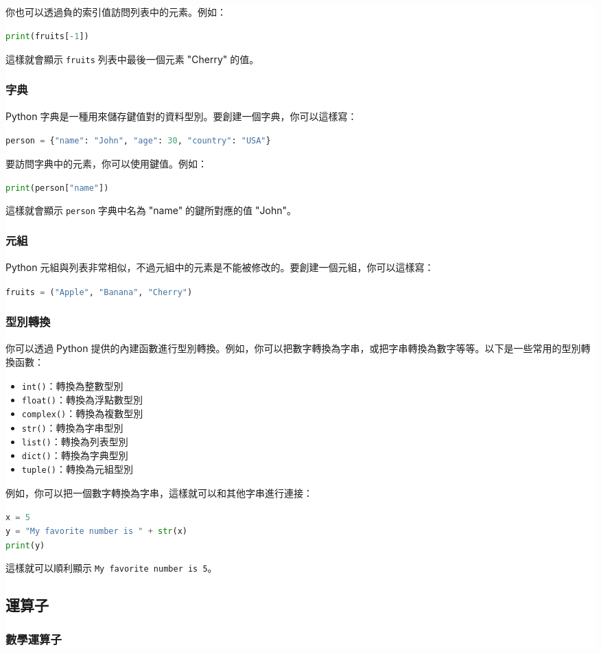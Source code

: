 你也可以透過負的索引值訪問列表中的元素。例如：

```python
print(fruits[-1])
```

這樣就會顯示 `fruits` 列表中最後一個元素 "Cherry" 的值。

### 字典

Python 字典是一種用來儲存鍵值對的資料型別。要創建一個字典，你可以這樣寫：

```python
person = {"name": "John", "age": 30, "country": "USA"}
```

要訪問字典中的元素，你可以使用鍵值。例如：

```python
print(person["name"])
```

這樣就會顯示 `person` 字典中名為 "name" 的鍵所對應的值 "John"。

### 元組

Python 元組與列表非常相似，不過元組中的元素是不能被修改的。要創建一個元組，你可以這樣寫：

```python
fruits = ("Apple", "Banana", "Cherry")
```

### 型別轉換

你可以透過 Python 提供的內建函數進行型別轉換。例如，你可以把數字轉換為字串，或把字串轉換為數字等等。以下是一些常用的型別轉換函數：

- `int()`：轉換為整數型別
- `float()`：轉換為浮點數型別
- `complex()`：轉換為複數型別
- `str()`：轉換為字串型別
- `list()`：轉換為列表型別
- `dict()`：轉換為字典型別
- `tuple()`：轉換為元組型別

例如，你可以把一個數字轉換為字串，這樣就可以和其他字串進行連接：

```python
x = 5
y = "My favorite number is " + str(x)
print(y)
```

這樣就可以順利顯示 `My favorite number is 5`。

## 運算子

### 數學運算子
